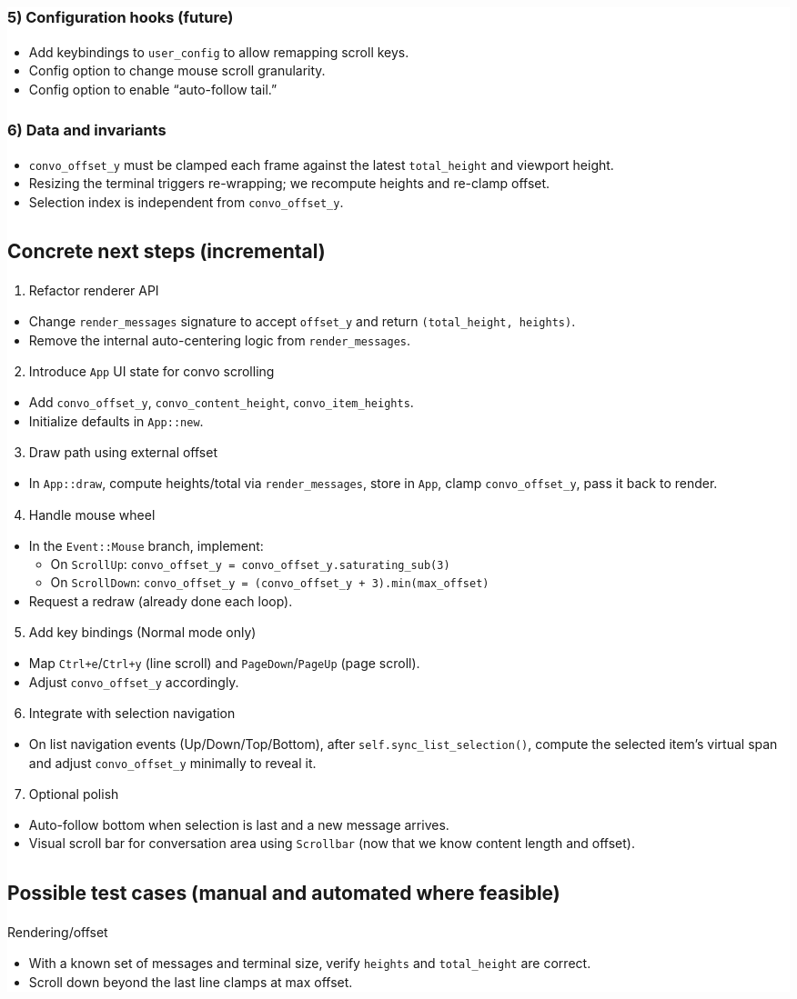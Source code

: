  ### 5) Configuration hooks (future)

 - Add keybindings to `user_config` to allow remapping scroll keys.
 - Config option to change mouse scroll granularity.
 - Config option to enable “auto-follow tail.”

 ### 6) Data and invariants

 - `convo_offset_y` must be clamped each frame against the latest `total_height` and viewport height.
 - Resizing the terminal triggers re-wrapping; we recompute heights and re-clamp offset.
 - Selection index is independent from `convo_offset_y`.

 ## Concrete next steps (incremental)

 1) Refactor renderer API
 - Change `render_messages` signature to accept `offset_y` and return `(total_height, heights)`.
 - Remove the internal auto-centering logic from `render_messages`.

 2) Introduce `App` UI state for convo scrolling
 - Add `convo_offset_y`, `convo_content_height`, `convo_item_heights`.
 - Initialize defaults in `App::new`.

 3) Draw path using external offset
 - In `App::draw`, compute heights/total via `render_messages`, store in `App`, clamp `convo_offset_y`, pass it
 back to render.

 4) Handle mouse wheel
 - In the `Event::Mouse` branch, implement:
   - On `ScrollUp`: `convo_offset_y = convo_offset_y.saturating_sub(3)`
   - On `ScrollDown`: `convo_offset_y = (convo_offset_y + 3).min(max_offset)`
 - Request a redraw (already done each loop).

 5) Add key bindings (Normal mode only)
 - Map `Ctrl+e`/`Ctrl+y` (line scroll) and `PageDown`/`PageUp` (page scroll).
 - Adjust `convo_offset_y` accordingly.

 6) Integrate with selection navigation
 - On list navigation events (Up/Down/Top/Bottom), after `self.sync_list_selection()`, compute the selected
 item’s virtual span and adjust `convo_offset_y` minimally to reveal it.

 7) Optional polish
 - Auto-follow bottom when selection is last and a new message arrives.
 - Visual scroll bar for conversation area using `Scrollbar` (now that we know content length and offset).

 ## Possible test cases (manual and automated where feasible)

 Rendering/offset
 - With a known set of messages and terminal size, verify `heights` and `total_height` are correct.
 - Scroll down beyond the last line clamps at max offset.
